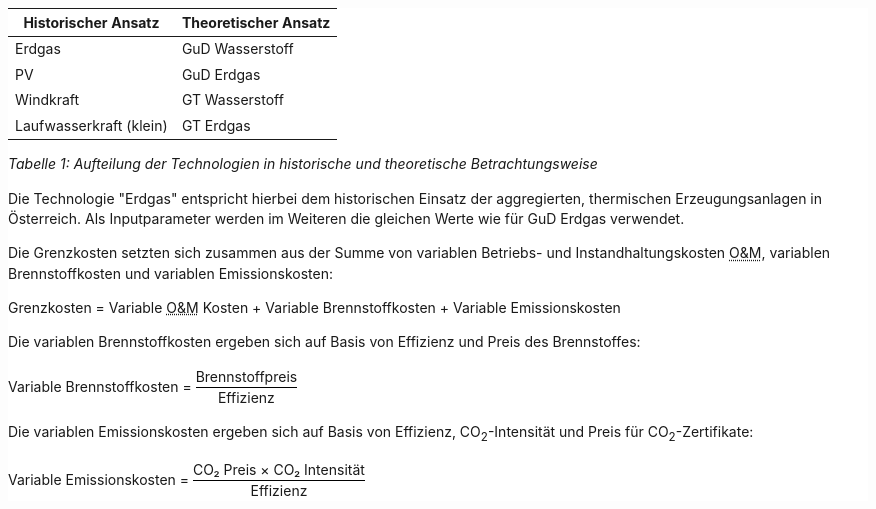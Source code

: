 

| Historischer Ansatz | Theoretischer Ansatz |
|---------------------|----------------------|
| Erdgas              | GuD Wasserstoff      |
| PV                  | GuD Erdgas           |
| Windkraft           | GT Wasserstoff       |
| Laufwasserkraft (klein)    | GT Erdgas            |

  <caption style="caption-side: bottom; text-align: left;">
    <em>Tabelle 1: Aufteilung der Technologien in historische und theoretische Betrachtungsweise</em>
  </caption>

Die Technologie "Erdgas" entspricht hierbei dem historischen Einsatz der aggregierten, thermischen Erzeugungsanlagen in Österreich.
Als Inputparameter werden im Weiteren die gleichen Werte wie für GuD Erdgas verwendet.

Die Grenzkosten setzten sich zusammen
aus der Summe von variablen Betriebs- und Instandhaltungskosten 
<abbr title="Operations & Maintenance (Betrieb und Instandhaltung)">O&M</abbr>, variablen
Brennstoffkosten und variablen Emissionskosten:

Grenzkosten = Variable <abbr title="Operations & Maintenance (Betrieb und Instandhaltung)">O&M</abbr> Kosten + Variable Brennstoffkosten + Variable Emissionskosten

Die variablen Brennstoffkosten ergeben sich auf Basis von Effizienz und Preis des Brennstoffes:

<p>
  Variable Brennstoffkosten =
  <span style="display: inline-block; vertical-align: middle;">
    <span style="display: block; text-align: center;">
      Brennstoffpreis 
    </span>
    <span style="display: block; border-top: 1px solid #000; text-align: center;">
      Effizienz
    </span>
  </span>
</p>

Die variablen Emissionskosten ergeben sich auf Basis von Effizienz, CO<sub>2</sub>-Intensität und Preis für CO<sub>2</sub>-Zertifikate:

<p>
  Variable Emissionskosten =
  <span style="display: inline-block; vertical-align: middle;">
    <span style="display: block; text-align: center;">
     CO₂ Preis × CO₂ Intensität
    </span>
    <span style="display: block; border-top: 1px solid #000; text-align: center;">
      Effizienz
    </span>
  </span>
</p>
